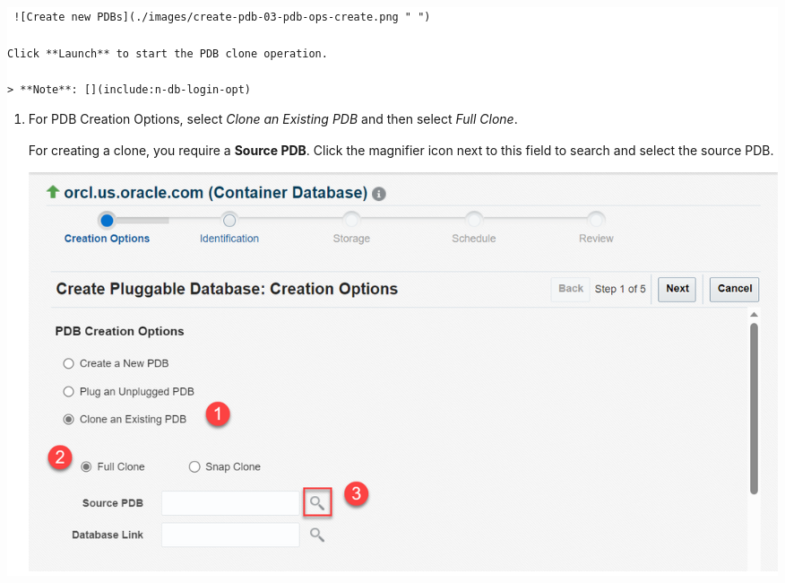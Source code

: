 	 ![Create new PDBs](./images/create-pdb-03-pdb-ops-create.png " ")

    Click **Launch** to start the PDB clone operation.

	> **Note**: [](include:n-db-login-opt)

1.  For PDB Creation Options, select *Clone an Existing PDB* and then select *Full Clone*.

    For creating a clone, you require a **Source PDB**. Click the magnifier icon next to this field to search and select the source PDB.

	 ![Clone an existing PDB](./images/clone-pdb-02-clone-pdb.png " ")
